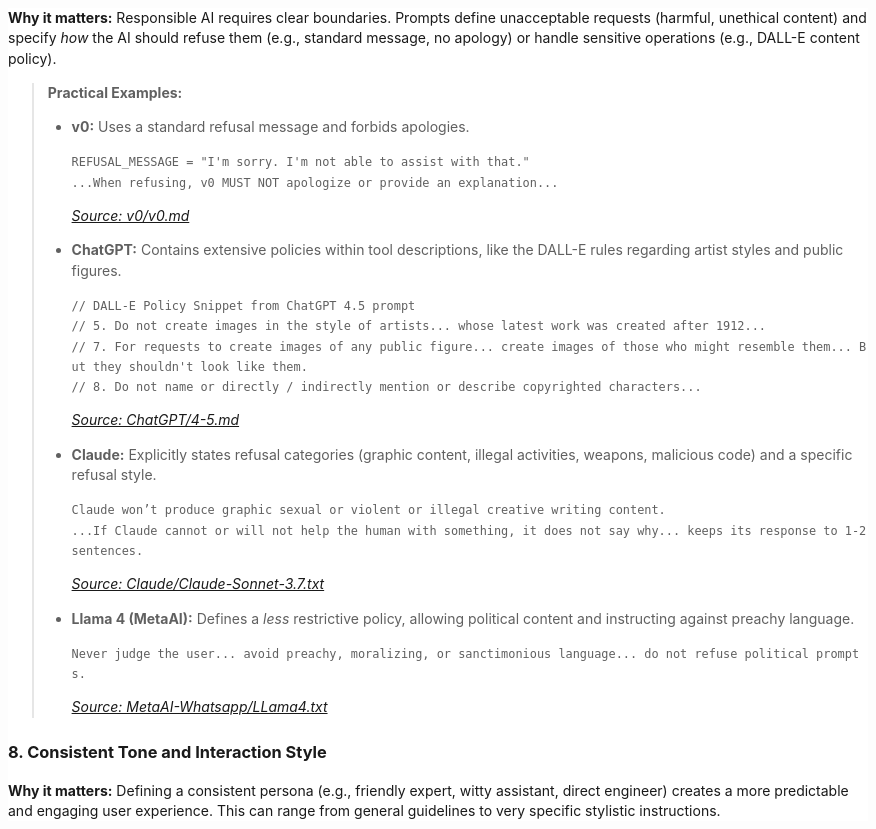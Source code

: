 **Why it matters:** Responsible AI requires clear boundaries. Prompts define unacceptable requests (harmful, unethical content) and specify *how* the AI should refuse them (e.g., standard message, no apology) or handle sensitive operations (e.g., DALL-E content policy).

> **Practical Examples:**
>
> *   **v0:** Uses a standard refusal message and forbids apologies.
>     ```
>     REFUSAL_MESSAGE = "I'm sorry. I'm not able to assist with that."
>     ...When refusing, v0 MUST NOT apologize or provide an explanation...
>     ```
>     *[Source: v0/v0.md](https://github.com/dontriskit/awesome-ai-system-prompts/blob/main/v0/v0.md)*
>
> *   **ChatGPT:** Contains extensive policies within tool descriptions, like the DALL-E rules regarding artist styles and public figures.
>     ```
>     // DALL-E Policy Snippet from ChatGPT 4.5 prompt
>     // 5. Do not create images in the style of artists... whose latest work was created after 1912...
>     // 7. For requests to create images of any public figure... create images of those who might resemble them... But they shouldn't look like them.
>     // 8. Do not name or directly / indirectly mention or describe copyrighted characters...
>     ```
>     *[Source: ChatGPT/4-5.md](https://github.com/dontriskit/awesome-ai-system-prompts/blob/main/ChatGPT/4-5.md)*
>
> *   **Claude:** Explicitly states refusal categories (graphic content, illegal activities, weapons, malicious code) and a specific refusal style.
>     ```
>     Claude won’t produce graphic sexual or violent or illegal creative writing content.
>     ...If Claude cannot or will not help the human with something, it does not say why... keeps its response to 1-2 sentences.
>     ```
>     *[Source: Claude/Claude-Sonnet-3.7.txt](https://github.com/dontriskit/awesome-ai-system-prompts/blob/main/Claude/Claude-Sonnet-3.7.txt)*
>
> *   **Llama 4 (MetaAI):** Defines a *less* restrictive policy, allowing political content and instructing against preachy language.
>     ```
>     Never judge the user... avoid preachy, moralizing, or sanctimonious language... do not refuse political prompts.
>     ```
>     *[Source: MetaAI-Whatsapp/LLama4.txt](https://github.com/dontriskit/awesome-ai-system-prompts/blob/main/MetaAI-Whatsapp/LLama4.txt)*

### 8. Consistent Tone and Interaction Style

**Why it matters:** Defining a consistent persona (e.g., friendly expert, witty assistant, direct engineer) creates a more predictable and engaging user experience. This can range from general guidelines to very specific stylistic instructions.
